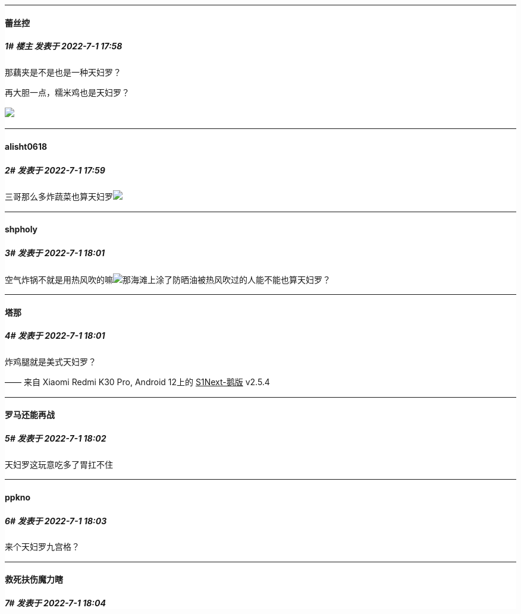 

*****

####  蕾丝控  
##### 1#       楼主       发表于 2022-7-1 17:58

那藕夹是不是也是一种天妇罗？

再大胆一点，糯米鸡也是天妇罗？

<img src="https://static.saraba1st.com/image/smiley/face2017/037.png" referrerpolicy="no-referrer">

*****

####  alisht0618  
##### 2#       发表于 2022-7-1 17:59

三哥那么多炸蔬菜也算天妇罗<img src="https://static.saraba1st.com/image/smiley/face2017/112.png" referrerpolicy="no-referrer">

*****

####  shpholy  
##### 3#       发表于 2022-7-1 18:01

空气炸锅不就是用热风吹的嘛<img src="https://static.saraba1st.com/image/smiley/face2017/049.png" referrerpolicy="no-referrer">那海滩上涂了防晒油被热风吹过的人能不能也算天妇罗？

*****

####  塔那  
##### 4#       发表于 2022-7-1 18:01

炸鸡腿就是美式天妇罗？

—— 来自 Xiaomi Redmi K30 Pro, Android 12上的 [S1Next-鹅版](https://github.com/ykrank/S1-Next/releases) v2.5.4

*****

####  罗马还能再战  
##### 5#       发表于 2022-7-1 18:02

天妇罗这玩意吃多了胃扛不住

*****

####  ppkno  
##### 6#       发表于 2022-7-1 18:03

来个天妇罗九宫格？

*****

####  救死扶伤魔力瞎  
##### 7#       发表于 2022-7-1 18:04
